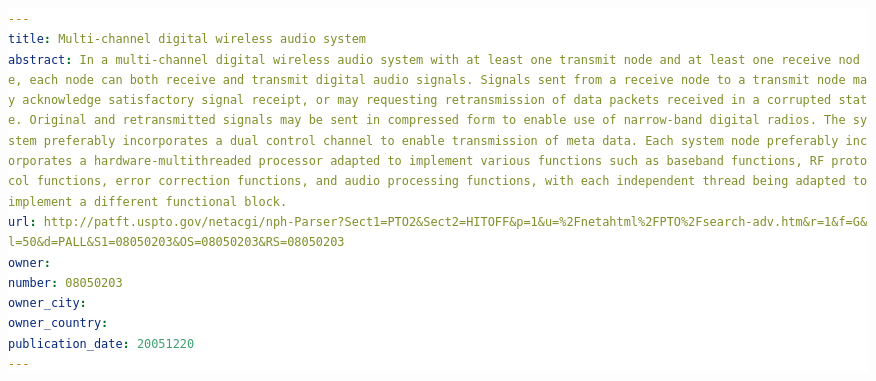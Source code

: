 ```yaml
---
title: Multi-channel digital wireless audio system
abstract: In a multi-channel digital wireless audio system with at least one transmit node and at least one receive node, each node can both receive and transmit digital audio signals. Signals sent from a receive node to a transmit node may acknowledge satisfactory signal receipt, or may requesting retransmission of data packets received in a corrupted state. Original and retransmitted signals may be sent in compressed form to enable use of narrow-band digital radios. The system preferably incorporates a dual control channel to enable transmission of meta data. Each system node preferably incorporates a hardware-multithreaded processor adapted to implement various functions such as baseband functions, RF protocol functions, error correction functions, and audio processing functions, with each independent thread being adapted to implement a different functional block.
url: http://patft.uspto.gov/netacgi/nph-Parser?Sect1=PTO2&Sect2=HITOFF&p=1&u=%2Fnetahtml%2FPTO%2Fsearch-adv.htm&r=1&f=G&l=50&d=PALL&S1=08050203&OS=08050203&RS=08050203
owner: 
number: 08050203
owner_city: 
owner_country: 
publication_date: 20051220
---
```

